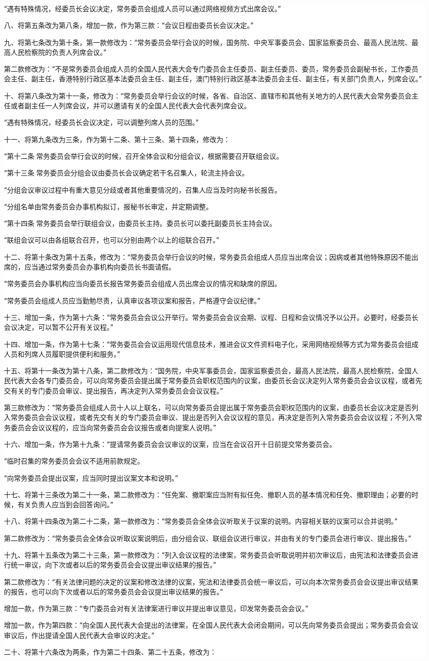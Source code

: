 “遇有特殊情况，经委员长会议决定，常务委员会组成人员可以通过网络视频方式出席会议。”

八、将第五条改为第八条，增加一款，作为第三款：“会议日程由委员长会议决定。”

九、将第七条改为第十条，第一款修改为：“常务委员会举行会议的时候，国务院、中央军事委员会、国家监察委员会、最高人民法院、最高人民检察院的负责人列席会议。”

第二款修改为：“不是常务委员会组成人员的全国人民代表大会专门委员会主任委员、副主任委员、委员，常务委员会副秘书长，工作委员会主任、副主任，香港特别行政区基本法委员会主任、副主任，澳门特别行政区基本法委员会主任、副主任，有关部门负责人，列席会议。”

十、将第八条改为第十一条，修改为：“常务委员会举行会议的时候，各省、自治区、直辖市和其他有关地方的人民代表大会常务委员会主任或者副主任一人列席会议，并可以邀请有关的全国人民代表大会代表列席会议。

“遇有特殊情况，经委员长会议决定，可以调整列席人员的范围。”

十一、将第九条改为三条，作为第十二条、第十三条、第十四条，修改为：

“第十二条 常务委员会举行会议的时候，召开全体会议和分组会议，根据需要召开联组会议。

“第十三条 常务委员会分组会议由委员长会议确定若干名召集人，轮流主持会议。

“分组会议审议过程中有重大意见分歧或者其他重要情况的，召集人应当及时向秘书长报告。

“分组名单由常务委员会办事机构拟订，报秘书长审定，并定期调整。

“第十四条 常务委员会举行联组会议，由委员长主持。委员长可以委托副委员长主持会议。

“联组会议可以由各组联合召开，也可以分别由两个以上的组联合召开。”

十二、将第十条改为第十五条，修改为：“常务委员会举行会议的时候，常务委员会组成人员应当出席会议；因病或者其他特殊原因不能出席的，应当通过常务委员会办事机构向委员长书面请假。

“常务委员会办事机构应当向委员长报告常务委员会组成人员出席会议的情况和缺席的原因。

“常务委员会组成人员应当勤勉尽责，认真审议各项议案和报告，严格遵守会议纪律。”

十三、增加一条，作为第十六条：“常务委员会会议公开举行。常务委员会会议会期、议程、日程和会议情况予以公开。必要时，经委员长会议决定，可以暂不公开有关议程。”

十四、增加一条，作为第十七条：“常务委员会会议运用现代信息技术，推进会议文件资料电子化，采用网络视频等方式为常务委员会组成人员和列席人员履职提供便利和服务。”

十五、将第十一条改为第十八条，第二款修改为：“国务院，中央军事委员会，国家监察委员会，最高人民法院，最高人民检察院，全国人民代表大会各专门委员会，可以向常务委员会提出属于常务委员会职权范围内的议案，由委员长会议决定列入常务委员会会议议程，或者先交有关的专门委员会审议、提出报告，再决定列入常务委员会会议议程。”

第三款修改为：“常务委员会组成人员十人以上联名，可以向常务委员会提出属于常务委员会职权范围内的议案，由委员长会议决定是否列入常务委员会会议议程，或者先交有关的专门委员会审议、提出是否列入会议议程的意见，再决定是否列入常务委员会会议议程；不列入常务委员会会议议程的，应当向常务委员会会议报告或者向提案人说明。”

十六、增加一条，作为第十九条：“提请常务委员会会议审议的议案，应当在会议召开十日前提交常务委员会。

“临时召集的常务委员会会议不适用前款规定。

“向常务委员会提出议案，应当同时提出议案文本和说明。”

十七、将第十三条改为第二十一条，第二款修改为：“任免案、撤职案应当附有拟任免、撤职人员的基本情况和任免、撤职理由；必要的时候，有关负责人应当到会回答询问。”

十八、将第十四条改为第二十二条，第一款修改为：“常务委员会全体会议听取关于议案的说明。内容相关联的议案可以合并说明。”

第二款修改为：“常务委员会全体会议听取议案说明后，由分组会议、联组会议进行审议，并由有关的专门委员会进行审议、提出报告。”

十九、将第十五条改为第二十三条，第一款修改为：“列入会议议程的法律案，常务委员会听取说明并初次审议后，由宪法和法律委员会进行统一审议，向下次或者以后的常务委员会会议提出审议结果的报告。”

第二款修改为：“有关法律问题的决定的议案和修改法律的议案，宪法和法律委员会统一审议后，可以向本次常务委员会会议提出审议结果的报告，也可以向下次或者以后的常务委员会会议提出审议结果的报告。”

增加一款，作为第三款：“专门委员会对有关法律案进行审议并提出审议意见，印发常务委员会会议。”

增加一款，作为第四款：“向全国人民代表大会提出的法律案，在全国人民代表大会闭会期间，可以先向常务委员会提出；常务委员会会议审议后，作出提请全国人民代表大会审议的决定。”

二十、将第十六条改为两条，作为第二十四条、第二十五条，修改为：
